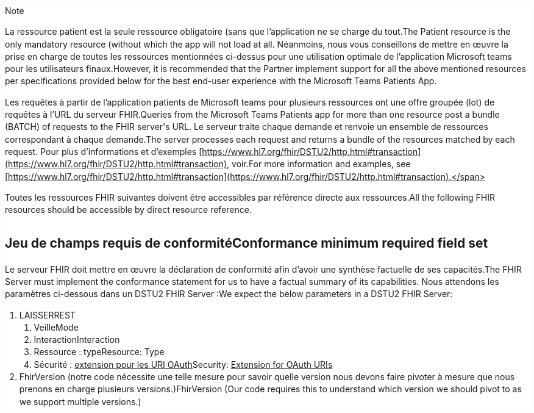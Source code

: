 > [!NOTE]
> <span data-ttu-id="25dde-114">La ressource patient est la seule ressource obligatoire (sans que l’application ne se charge du tout.</span><span class="sxs-lookup"><span data-stu-id="25dde-114">The Patient resource is the only mandatory resource (without which the app will not load at all.</span></span> <span data-ttu-id="25dde-115">Néanmoins, nous vous conseillons de mettre en œuvre la prise en charge de toutes les ressources mentionnées ci-dessus pour une utilisation optimale de l’application Microsoft teams pour les utilisateurs finaux.</span><span class="sxs-lookup"><span data-stu-id="25dde-115">However, it is recommended that the Partner implement support for all the above mentioned resources per specifications provided below for the best end-user experience with the Microsoft Teams Patients App.</span></span>

<span data-ttu-id="25dde-116">Les requêtes à partir de l’application patients de Microsoft teams pour plusieurs ressources ont une offre groupée (lot) de requêtes à l’URL du serveur FHIR.</span><span class="sxs-lookup"><span data-stu-id="25dde-116">Queries from the Microsoft Teams Patients app for more than one resource post a bundle (BATCH) of requests to the FHIR server's URL.</span></span> <span data-ttu-id="25dde-117">Le serveur traite chaque demande et renvoie un ensemble de ressources correspondant à chaque demande.</span><span class="sxs-lookup"><span data-stu-id="25dde-117">The server processes each request and returns a bundle of the resources matched by each request.</span></span> <span data-ttu-id="25dde-118">Pour plus d’informations et d’exemples [https://www.hl7.org/fhir/DSTU2/http.html#transaction](https://www.hl7.org/fhir/DSTU2/http.html#transaction), voir.</span><span class="sxs-lookup"><span data-stu-id="25dde-118">For more information and examples, see [https://www.hl7.org/fhir/DSTU2/http.html#transaction](https://www.hl7.org/fhir/DSTU2/http.html#transaction).</span></span>

<span data-ttu-id="25dde-119">Toutes les ressources FHIR suivantes doivent être accessibles par référence directe aux ressources.</span><span class="sxs-lookup"><span data-stu-id="25dde-119">All the following FHIR resources should be accessible by direct resource reference.</span></span>

## <a name="conformance-minimum-required-field-set"></a><span data-ttu-id="25dde-120">Jeu de champs requis de conformité</span><span class="sxs-lookup"><span data-stu-id="25dde-120">Conformance minimum required field set</span></span>

 <span data-ttu-id="25dde-121">Le serveur FHIR doit mettre en œuvre la déclaration de conformité afin d’avoir une synthèse factuelle de ses capacités.</span><span class="sxs-lookup"><span data-stu-id="25dde-121">The FHIR Server must implement the conformance statement for us to have a factual summary of its capabilities.</span></span> <span data-ttu-id="25dde-122">Nous attendons les paramètres ci-dessous dans un DSTU2 FHIR Server :</span><span class="sxs-lookup"><span data-stu-id="25dde-122">We expect the below parameters in a DSTU2 FHIR Server:</span></span>

1. <span data-ttu-id="25dde-123">LAISSER</span><span class="sxs-lookup"><span data-stu-id="25dde-123">REST</span></span>
   1. <span data-ttu-id="25dde-124">Veille</span><span class="sxs-lookup"><span data-stu-id="25dde-124">Mode</span></span>
   2. <span data-ttu-id="25dde-125">Interaction</span><span class="sxs-lookup"><span data-stu-id="25dde-125">Interaction</span></span>
   3. <span data-ttu-id="25dde-126">Ressource : type</span><span class="sxs-lookup"><span data-stu-id="25dde-126">Resource: Type</span></span>
   4. <span data-ttu-id="25dde-127">Sécurité : [extension pour les URI OAuth](http://hl7.org/fhir/extension-oauth-uris.html)</span><span class="sxs-lookup"><span data-stu-id="25dde-127">Security: [Extension for OAuth URIs](http://hl7.org/fhir/extension-oauth-uris.html)</span></span>
2. <span data-ttu-id="25dde-128">FhirVersion (notre code nécessite une telle mesure pour savoir quelle version nous devons faire pivoter à mesure que nous prenons en charge plusieurs versions.)</span><span class="sxs-lookup"><span data-stu-id="25dde-128">FhirVersion (Our code requires this to understand which version we should pivot to as we support multiple versions.)</span></span>
